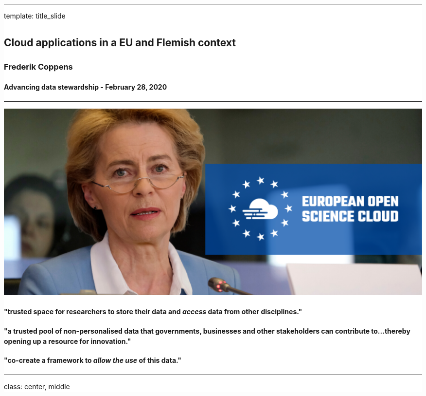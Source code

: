 
---
template: title_slide

## Cloud applications in a EU and Flemish context

### Frederik Coppens

#### Advancing data stewardship - February 28, 2020

---

![:scale 100%](images/EOSC_UvdL.png)

#### "trusted space for researchers to store their **data** and *access* **data** from other disciplines."

#### "a trusted pool of non-personalised **data** that governments, businesses and other stakeholders can contribute to...thereby opening up a resource for innovation."

#### "co-create a framework to *allow the use* of this **data**."

---
class: center, middle
